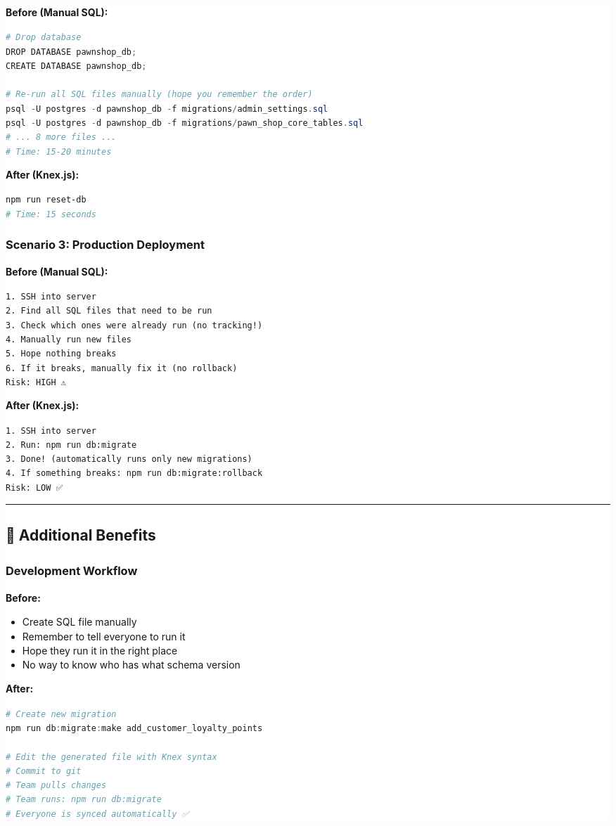 **Before (Manual SQL):**
```powershell
# Drop database
DROP DATABASE pawnshop_db;
CREATE DATABASE pawnshop_db;

# Re-run all SQL files manually (hope you remember the order)
psql -U postgres -d pawnshop_db -f migrations/admin_settings.sql
psql -U postgres -d pawnshop_db -f migrations/pawn_shop_core_tables.sql
# ... 8 more files ...
# Time: 15-20 minutes
```

**After (Knex.js):**
```powershell
npm run reset-db
# Time: 15 seconds
```

### Scenario 3: Production Deployment

**Before (Manual SQL):**
```
1. SSH into server
2. Find all SQL files that need to be run
3. Check which ones were already run (no tracking!)
4. Manually run new files
5. Hope nothing breaks
6. If it breaks, manually fix it (no rollback)
Risk: HIGH ⚠️
```

**After (Knex.js):**
```
1. SSH into server
2. Run: npm run db:migrate
3. Done! (automatically runs only new migrations)
4. If something breaks: npm run db:migrate:rollback
Risk: LOW ✅
```

---

## 🚀 Additional Benefits

### Development Workflow

**Before:**
- Create SQL file manually
- Remember to tell everyone to run it
- Hope they run it in the right place
- No way to know who has what schema version

**After:**
```powershell
# Create new migration
npm run db:migrate:make add_customer_loyalty_points

# Edit the generated file with Knex syntax
# Commit to git
# Team pulls changes
# Team runs: npm run db:migrate
# Everyone is synced automatically ✅
```
